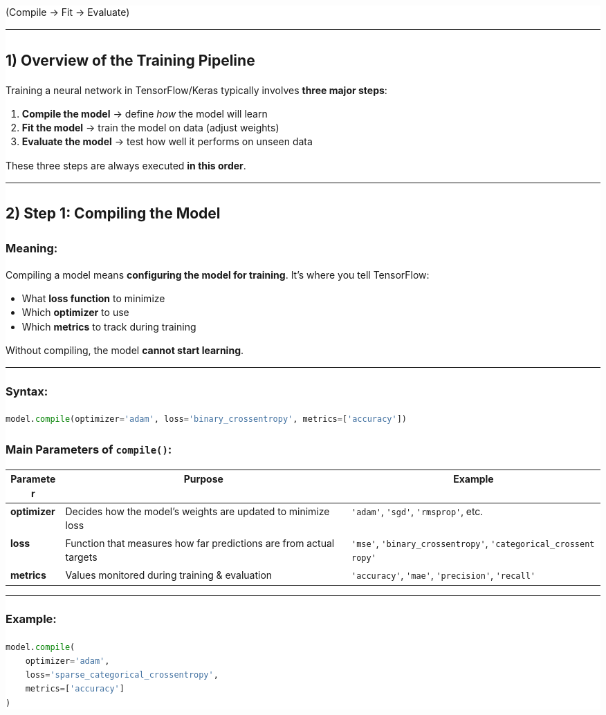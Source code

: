 (Compile → Fit → Evaluate)

---

## 1) **Overview of the Training Pipeline**

Training a neural network in TensorFlow/Keras typically involves **three major steps**:

1. **Compile the model** → define *how* the model will learn
2. **Fit the model** → train the model on data (adjust weights)
3. **Evaluate the model** → test how well it performs on unseen data

These three steps are always executed **in this order**.

---

## 2) **Step 1: Compiling the Model**

### Meaning:

Compiling a model means **configuring the model for training**.
It’s where you tell TensorFlow:

* What **loss function** to minimize
* Which **optimizer** to use
* Which **metrics** to track during training

Without compiling, the model **cannot start learning**.

---

### Syntax:

```python
model.compile(optimizer='adam', loss='binary_crossentropy', metrics=['accuracy'])
```

### Main Parameters of `compile()`:

| Parameter     | Purpose                                                            | Example                                                        |
| ------------- | ------------------------------------------------------------------ | -------------------------------------------------------------- |
| **optimizer** | Decides how the model’s weights are updated to minimize loss       | `'adam'`, `'sgd'`, `'rmsprop'`, etc.                           |
| **loss**      | Function that measures how far predictions are from actual targets | `'mse'`, `'binary_crossentropy'`, `'categorical_crossentropy'` |
| **metrics**   | Values monitored during training & evaluation                      | `'accuracy'`, `'mae'`, `'precision'`, `'recall'`               |

---

### Example:

```python
model.compile(
    optimizer='adam',
    loss='sparse_categorical_crossentropy',
    metrics=['accuracy']
)
```
